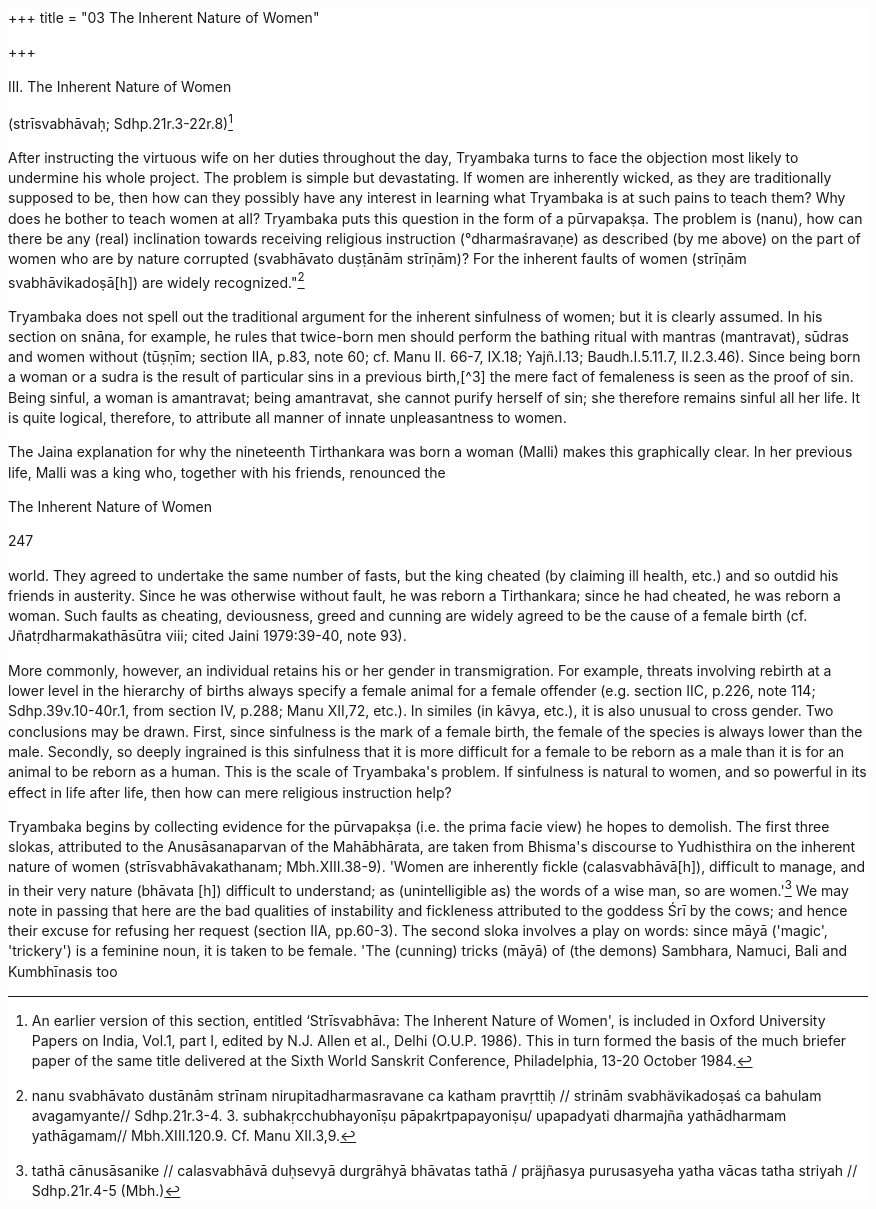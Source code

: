 +++
title = "03 The Inherent Nature of Women"

+++

III. The Inherent Nature of Women 

(strīsvabhāvaḥ; Sdhp.21r.3-22r.8)[^1] 

After instructing the virtuous wife on her duties throughout the day, Tryambaka turns to face the objection most likely to undermine his whole project. The problem is simple but devastating. If women are inherently wicked, as they are traditionally supposed to be, then how can they possibly have any interest in learning what Tryambaka is at such pains to teach them? Why does he bother to teach women at all? Tryambaka puts this question in the form of a pūrvapakṣa. The problem is (nanu), how can there be any (real) inclination towards receiving religious instruction (°dharmaśravaṇe) as described (by me above) on the part of women who are by nature corrupted (svabhāvato duṣṭānām strīṇām)? For the inherent faults of women (strīṇām svabhāvikadoṣā[h]) are widely recognized."[^2] 

Tryambaka does not spell out the traditional argument for the inherent sinfulness of women; but it is clearly assumed. In his section on snāna, for example, he rules that twice-born men should perform the bathing ritual with mantras (mantravat), sūdras and women without (tūṣṇīm; section IIA, p.83, note 60; cf. Manu II. 66-7, IX.18; Yajñ.I.13; Baudh.I.5.11.7, II.2.3.46). Since being born a woman or a sudra is the result of particular sins in a previous birth,[^3] the mere fact of femaleness is seen as the proof of sin. Being sinful, a woman is amantravat; being amantravat, she cannot purify herself of sin; she therefore remains sinful all her life. It is quite logical, therefore, to attribute all manner of innate unpleasantness to women. 

The Jaina explanation for why the nineteenth Tirthankara was born a woman (Malli) makes this graphically clear. In her previous life, Malli was a king who, together with his friends, renounced the 

[^1]: An earlier version of this section, entitled ‘Strīsvabhāva: The Inherent Nature of Women', is included in Oxford University Papers on India, Vol.1, part I, edited by N.J. Allen et al., Delhi (O.U.P. 1986). This in turn formed the basis of the much briefer paper of the same title delivered at the Sixth World Sanskrit Conference, Philadelphia, 13-20 October 1984. 

[^2]: nanu svabhāvato dustānām strīnam nirupitadharmasravane ca katham pravṛttiḥ // strinām svabhävikadoṣaś ca bahulam avagamyante// Sdhp.21r.3-4. 3. subhakṛcchubhayonīṣu pāpakrtpapayoniṣu/ upapadyati dharmajña yathādharmam yathāgamam// Mbh.XIII.120.9. Cf. Manu XII.3,9. 

The Inherent Nature of Women 

247 

world. They agreed to undertake the same number of fasts, but the king cheated (by claiming ill health, etc.) and so outdid his friends in austerity. Since he was otherwise without fault, he was reborn a Tirthankara; since he had cheated, he was reborn a woman. Such faults as cheating, deviousness, greed and cunning are widely agreed to be the cause of a female birth (cf. Jñatṛdharmakathāsūtra viii; cited Jaini 1979:39-40, note 93). 

More commonly, however, an individual retains his or her gender in transmigration. For example, threats involving rebirth at a lower level in the hierarchy of births always specify a female animal for a female offender (e.g. section IIC, p.226, note 114; Sdhp.39v.10-40r.1, from section IV, p.288; Manu XII,72, etc.). In similes (in kāvya, etc.), it is also unusual to cross gender. Two conclusions may be drawn. First, since sinfulness is the mark of a female birth, the female of the species is always lower than the male. Secondly, so deeply ingrained is this sinfulness that it is more difficult for a female to be reborn as a male than it is for an animal to be reborn as a human. This is the scale of Tryambaka's problem. If sinfulness is natural to women, and so powerful in its effect in life after life, then how can mere religious instruction help? 

Tryambaka begins by collecting evidence for the pūrvapakṣa (i.e. the prima facie view) he hopes to demolish. The first three slokas, attributed to the Anusāsanaparvan of the Mahābhārata, are taken from Bhisma's discourse to Yudhisthira on the inherent nature of women (strīsvabhāvakathanam; Mbh.XIII.38-9). 'Women are inherently fickle (calasvabhāvā[h]), difficult to manage, and in their very nature (bhāvata [h]) difficult to understand; as (unintelligible as) the words of a wise man, so are women.'[^4] We may note in passing that here are the bad qualities of instability and fickleness attributed to the goddess Śrī by the cows; and hence their excuse for refusing her request (section IIA, pp.60-3). The second sloka involves a play on words: since māyā ('magic', 'trickery') is a feminine noun, it is taken to be female. 'The (cunning) tricks (māyā) of (the demons) Sambhara, Namuci, Bali and Kumbhīnasis too


[^4]: tathā cānusāsanike // calasvabhāvā duḥsevyā durgrāhyā bhāvatas tathā / präjñasya purusasyeha yatha vācas tatha striyah // Sdhp.21r.4-5 (Mbh.) 
[^5]: Sambhara and Namuci are asuras of the Dänava clan (Mbh. 1.59.11-12, 20-2); both were killed by Indra in the great war between the gods and the 
[^6]: sambharasya ca yā māyā yā māyā namucer api // baleḥ kumbhīnaseś caiva sarvās tā yoṣito viduḥ // Sdhp.21r.5-6 (Mbh.) < Mbh.XIII.39.5. 
[^7]: yataś ca bhūtāni mahānti pañca yataś ca lokā vihitā vidhātrā // yataḥ pumāmsaḥ pramadāś ca nirmitās tadaiva doṣaḥ pramadāsu nārada // iti // Sdhp.21r.6-8 (Mbh.) < Mbh.XIII.38.30. 
[^8]: (rāmāyaṇe 'pi // Sdhp.21r.10) kṣuradhārā viṣam sarpo vahnir ity ekataḥ striyah // Sdhp. 21v.3-4 (Rām.) < Mbh.XIII.38.29b. The full sloka puts even more in the scales to balance the evil of women: antakaḥ samano mrtyuḥ pātālam vaḍavāmukham / kṣuradhārā... etc.. 
[^9]: manuḥ // plum]ścalyaś calacittaś ca ni[h]snehāś ca svabhāvataḥ / rakṣitā yatnato 'piha bhartṛṣv etā vikurvate // Sdhp.21r.8–9 (Manu) < Manu IX.15 (paumścalyāc calacittāc ca naisnehyāc ca .). 
[^10]: sayyasanam alankaram kāmam krodham anaryatām / drohabhāvam kucaryam ca strībhyo manur akalpayat // Sdhp.21r.9-10 (Manu) < Manu IX.17 (anārjavam, 'dishonesty', for anaryatām; PT follows Manu). 
[^11]: rāmāyaṇe 'pi // na kulam na kṛtam vidyam na dattam napi samgraham/ strīnām gṛhṇāti hṛdayam anityahṛdayā hi täḥ // Sdhp.21r.10-21v.1 (Rām.) < Rām.II.39.23b,24a (vidya for vidyām, samgrahah for samgraham). 12. na mām asajjanenāryā samānayitum arhati // Rām.II.39.28b. 13. eṣā hi prakṛti[h] strīņām ā sṛṣṭe raghunandana samastham anuraj[y]anti viṣamastham tyajanti ca// Sdhp.21v.1-2 (Rām.)<Rām. III.13.5. 
[^14]: satahradanām lolatvam sastrānām tikṣnatam tatha / garudanilayoḥ saighryam anugacchanti yositah // Sdhp.21v.2–3 (Răm.) < Răm.III.13.6. 
[^15]: iyam tu bhavato bhārya doṣair etair vivarjită // Rām.III.13.7a. 
[^16]: ayodhyākände sītām praty anasuya // Sdhp.21v.4. na tv evam avagacchanti gunadoṣam a[sa]tstriyaḥ/ kāmavaktavyahṛdayā bhartṛnāthās caranti yäḥ // präpnuvanty ayaśaś caiva dharmabhramsam ca maithil[i] // Sdhp.21v. 4-6 (Rām.) << Rām.II.117.26-27a. See also Sdhp.25r.3-4, section IV. 
[^17]: silabhangena durvrttäḥ patayanti kulatrayam/ pitur mātus tatha patyur ihāmutra ca duḥkhadaḥ // iti // Sdhp.21v.6-7 (Rām.) < Sk.P.III.2.7.59 (duḥkhitaḥ for duḥkhadah). See also Sdhp.21v.3-4, from section IV. 
[^18]: vistaras tu rāmāyaṇadharmākūte draṣṭavyaḥ // Sdhp.21v.7-8. Cf. Dharmāk.II.i.p.309. 
[^19]: evam dosabahulyasravanāt katham dharme pravṛttir iti ced ucyate // ityādi manvādi vacanais tāsām svabhävikasucitvādi guṇānām avagamat //... iti viṣṇupurānavacanena strīnām svabhāvato dhanyatvävagamad api // Sdhp.21v. 8, 22r.1, 6–7. 
[^20]: anṛtam strī śūdraḥ śvā kṛṣṇaḥ śakunis ...// Śat.Br.XIV.1.1.31. 
[^21]: nityam āsyam śuci strīņām... // Manu V. 130a; Vis.Sm.XXIII.49a (Nand. quotes Laiigabarhaspati, smṛtyantara and Yamasmṛti in support of the purity of women). Cf. Br.Sam.73.8 (the feet of brahmins, the backs of cows, the faces of goats and horses are pure; but women are pure all over); Vas.XXVIII.9. 
[^22]: For other sets of four items of which three are invisible and transcendent and only the fourth is visible here on earth (e.g. purușa, R.V.X.90; vāk, R.V.I.164.45; and the sacred fires, Tait.Sam.II.6.6.1, Sat.Br.I.2.3.1), see Malamoud 1982:36. 
[^24]: somaḥ saucam dadau tāsām gandharvas tu subham giram / pāvakas sar vamedhyatvam medhyā vai yoṣito hy ataḥ // Sdhp.21v.8-9 (Manu etc.) < Yājñ.I.71 (dadav āsām; ca for tu). Cf. Baudh.II.2.4.5; Vas.XXVIII.5-6. 
[^25]: yasmāt somādibhir āsām saucam mano vākkāyalakṣaṇam dattam, tasmän nirdoșă evaitäh / pumsām eva niyogakartṛnām doṣa ity abhiprāyaḥ // Dh.kosa I.ii. 1086 (Viśvarupa's comm. on Yajn.I.71). 
[^26]: romakāle tu samprapte somo bhunktetha kanyakām / rajo drṣṭvā tu gandharvāḥ kucau drstva tu pavakaḥ // ... tasmad vivahayet kanyam yāvan na rtumati bhavet / vivaho hy astavarṣāyāḥ kanyāyās tu prasasyate // Samvārta 64 and 67, quoted Sm.C.I.p.79. 
[^27]: striyaḥ pavitram atulam naitā duṣyanti karhicit / māsi māsi rajo hy āsām duritāny apakarṣati // Sdhp.21v.9-10 (Manu etc.) < Baudh.II.2.4.4.; Vas.XXVIII.4. Cf. Vas. V.5; Yajñ.1.72; Br.Sam.73.9. 
[^28]: mṛttoyaiḥ śudhyate sodhyam nadi vegena sudhyati / rajasā strī manodustā samnyāsena dvijottamaḥ // Manu V.108. 
[^29]: vyāsaḥ sādhuḥ kaliḥ sädhur ity eva śṛṇvatām tataḥ // Vis.P.VI.2.6b. 30. utthaya sadhu sädhv iti sūdra dhanyäsi cabravit // Vis.P.VI.2.7b. 31. nimagnaś ca samutthaya punaḥ praha mahāmuniḥ / yoṣitaḥ sadhudhanyās tās tābhyo dhanyataro 'sti kah // Sdhp.22r.1-2 (Vis.P.) < Vis.P.VI.2.8 (sa nimagnaḥ for nimagnas ca). 
[^32]: iti vyāsavacanam śrutvā ko 'syārtha iti praștṛn munīn prati vyāsaḥ || Sdhp.22r. 2-3 (PT amends prastrn to prstavato). 
[^33]: yā strī suśrūṣaṇād bhartuḥ karmaṇā manasā girā | taddhitā samavāpnoti tatsālokyam yato dvijäḥ// Sdhp.22r.3-4 (Viș.P.)<Viș.P.VI.2.28 (voṣit śušrūṣaṇam bhartuḥ karmaṇā manasā girā/ kurvatī samavāpnoti tatsālokyam yato dvijāḥ//). 
[^34]: nätiklesena mahatā tān eva puruso yatha | trtiyam vyähṛtam tena maya sādhv iti yoṣitām // Sdhp.22r.4-5 (Viș.P.)<Vis.P.VI.2.29 (yoṣitaḥ for yoṣitām). 35. svalpenaiva prayatnena dharmaḥ sidhyati vai kalau (Vis.P.VI.2.34a). This and the next two half-slokas (concerning the kali age in general and sūdras in particular; vital to the sense of the original passage) are omitted in Sdhp.. 
[^36]: tathā strībhir anāyāsāt patiśuśrūṣayaiva hi/ tatas tṛtīyam apy etan mama dhanyataram mata[m] // Sdhp.22r.5-6 (Vis.P.) < Vis.P.VI.2.35b,36a (tṛtayam for tṛtiyam, dhanyatamam for dhanyataram). 
[^37]: iti dharmānām śravane tadacarane ca pravṛttir yuktaiva // Sdhp.22r.8. Unlike PT, I have followed the scribe's inversion marks and restored the intended order to Sdhp.22r.7-8 (cf. note 41), incl. the marginal insertion of iti at the beginning. 
[^38]: striyas tv abhyadhikaḥ sneho na tatha puruṣasya vai // Mbh.XIII.12.42a. striyaḥ purusasamyoge pritir abhyadhika sada // Mbh.XIII.12.47b. 
[^39]: ācāro hanty alakṣaṇam // Sdhp.22r.7 < Manu IV.156; Vas.VI.8; Vis.Sm.LXXI.91 (Adyar edn., Mysore MS). 
[^40]: ācāral labhate hy ayur ācāräd ipsitāḥ prajäḥ/ ācārād dhanam akṣayyam ācāro hanty alakṣaṇam // Manu IV.156. 
[^41]: nirūpitadoṣāṇām tu ācāro hanty alakṣaṇam iti vacanāt sadācāreṇa nivrttih sambhavati // iti // Sdhp. 2r.7-8. Cf. note 37. 
[^42]: striyo hi mülam doṣānām // Mbh.XIII.38.1b,12b. na strībhyah kimcid anyad vai pāpīyastaram asti vai // Mbh.XIII.38.12a. Cf. notes 4,6,7. 
[^43]: yo gunena pravarteta gunadharmaḥ sa ucyate/yatha mürdhabhişik tasya prajānām paripālanam // Kull. on Manu II.25. 
[^44]: na svāminā nisrsto 'pi śūdro däsyäd vimucyate / nisargajam hi tat tasya kas tasmāt tad apohati // Manu VIII.414. 
[^45]: sadṛśam cestate svasyah prakṛter jñānavān api / prakṛtim yānti bhūtāni nigrahah kim karisyati // Gītā III.33. 
[^46]: sarvatraivānuṣanginaḥ (Manu VII.52), glossed by Kull. as sarvasminn eva räjamandale prayeṇāvasthitasya, 'generally established in the entourage of every king'. Cf. Mit. on Yajñ.I.309–11. 
[^47]: Traditionally, jyotihśästra is divided into three major subjects or skandhas: samhita (omens or divination), ganita (astronomy) and horā (astrology). For a further classification of the areas covered by jyotiḥśāstra, see Pingree 1981. 
[^48]: tadartham dharmarthau sutaviṣayasaukhyāni ca tato / gṛhe lakṣmyo mānyāḥ satatam abalā mānavibhavaiḥ // Br.Sam.74.4c-d. For the joys of sex, enjoyed by every being from Brahmā to worms, see Br.Sam.74.18–20. 
[^40]: ye 'py anganānām pravadanti doṣan vairagyamargena gunan vihāya / te durjana me manaso vitarkah sadbhavaväkyäni na tāni teṣām // Br.Sam.74.5. 50. I have followed the reading given in the Bangalore and Calcutta edns. (tatrāśaktyā, 74.14) rather than that in the Benares edn. (tatra śaktyā, 73.14). 
[^51]: aho dhārṣtyam asādhūnām ninditām anaghāḥ striyaḥ/ muṣṇatām iva caurānām tistha caure 'ti jalpatām // Br.Sam.74.15. 
[^53]: Mīmāmsäparibhāṣā pp.27-8 (cited PVK V.ii.1242); Vay.P.59.134-7. For parakṛti and puräkalpa, see Jai.VI.7.26,30; Kum.Ta.I.2, adhi.I, sū.7. For some examples of parakṛti, see Manu X.105-8; Medh. on Manu II.151 and X.105-8. Arthavāda may also be given a threefold classification: guṇavāda, anuvāda, and bhūtārthavāda or vidyamānavāda (Medh. on Manu II.227; Śab. on Jai.I.4.23; Arthas.p.26). 
[^54]: na hi ninda nindyam ninditum prayujyate || kim tarhi ninditad itarat prusamsitum tatra na ninditasya pratiṣedho gamyate kin tv itarasya vidhiḥ // Sab. on Jai.II.4.20. Cf. Kum.Ta.1.2, adhi.1, su.7. 
[^55]: ārṣam dharmopadeśam ca vedaśāstrāvirodhinā / yas tarkeṇānusandhatte sa dharmam veda netaraḥ || Manu XII.106. Cf. Medh., Kull., Rāgh.. 